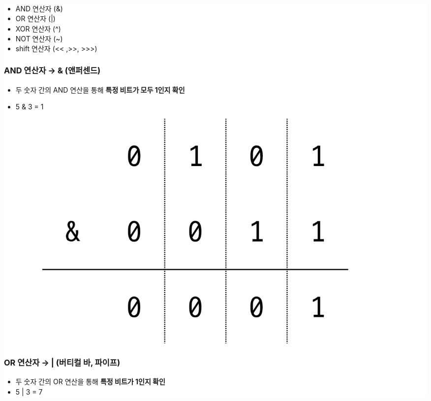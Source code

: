 - AND 연산자 (&)
- OR 연산자 (|)
- XOR 연산자 (^)
- NOT 연산자 (~)
- shift 연산자 (<< ,>>, >>>)

### AND 연산자 → & (앤퍼센드)

- 두 숫자 간의 AND 연산을 통해 **특정 비트가 모두 1인지 확인**
- 5 & 3 = 1
    
    ![141.png](img/141.png)
    

### OR 연산자 → | (버티컬 바, 파이프)

- 두 숫자 간의 OR 연산을 통해 **특정 비트가 1인지 확인**
- 5 | 3 = 7
    